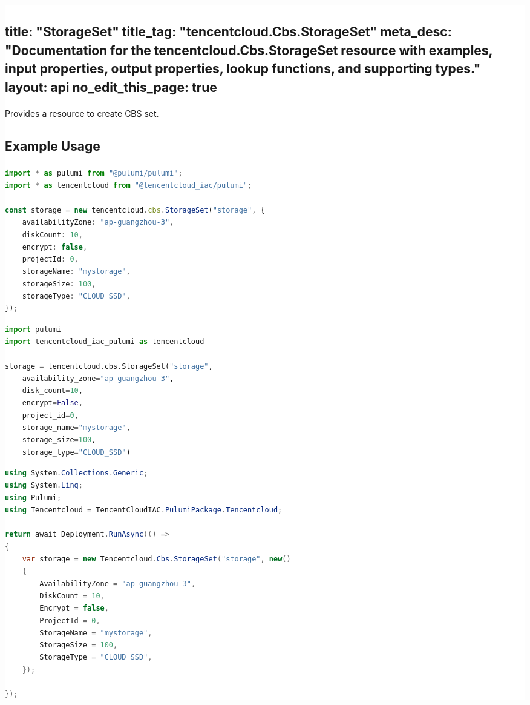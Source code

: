 
---
title: "StorageSet"
title_tag: "tencentcloud.Cbs.StorageSet"
meta_desc: "Documentation for the tencentcloud.Cbs.StorageSet resource with examples, input properties, output properties, lookup functions, and supporting types."
layout: api
no_edit_this_page: true
---






Provides a resource to create CBS set.

## Example Usage


```typescript
import * as pulumi from "@pulumi/pulumi";
import * as tencentcloud from "@tencentcloud_iac/pulumi";

const storage = new tencentcloud.cbs.StorageSet("storage", {
    availabilityZone: "ap-guangzhou-3",
    diskCount: 10,
    encrypt: false,
    projectId: 0,
    storageName: "mystorage",
    storageSize: 100,
    storageType: "CLOUD_SSD",
});
```
```python
import pulumi
import tencentcloud_iac_pulumi as tencentcloud

storage = tencentcloud.cbs.StorageSet("storage",
    availability_zone="ap-guangzhou-3",
    disk_count=10,
    encrypt=False,
    project_id=0,
    storage_name="mystorage",
    storage_size=100,
    storage_type="CLOUD_SSD")
```
```csharp
using System.Collections.Generic;
using System.Linq;
using Pulumi;
using Tencentcloud = TencentCloudIAC.PulumiPackage.Tencentcloud;

return await Deployment.RunAsync(() => 
{
    var storage = new Tencentcloud.Cbs.StorageSet("storage", new()
    {
        AvailabilityZone = "ap-guangzhou-3",
        DiskCount = 10,
        Encrypt = false,
        ProjectId = 0,
        StorageName = "mystorage",
        StorageSize = 100,
        StorageType = "CLOUD_SSD",
    });

});
```